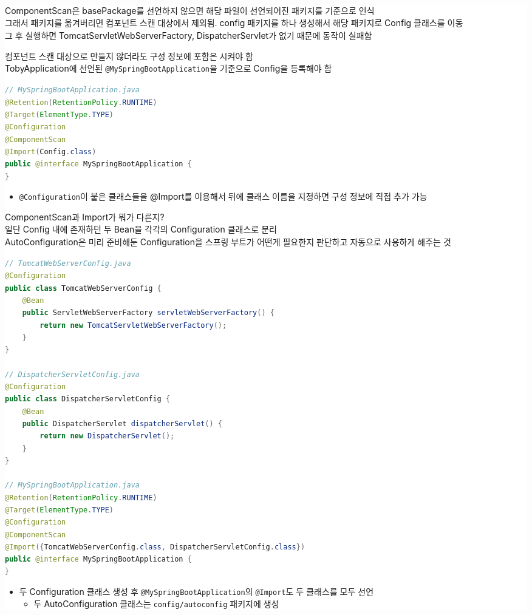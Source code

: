 ComponentScan은 basePackage를 선언하지 않으면 해당 파일이 선언되어진 패키지를 기준으로 인식  
그래서 패키지를 옮겨버리면 컴포넌트 스캔 대상에서 제외됨. config 패키지를 하나 생성해서 해당 패키지로 Config 클래스를 이동  
그 후 실행하면 TomcatServletWebServerFactory, DispatcherServlet가 없기 때문에 동작이 실패함

컴포넌트 스캔 대상으로 만들지 않더라도 구성 정보에 포함은 시켜야 함  
TobyApplication에 선언된 `@MySpringBootApplication`을 기준으로 Config을 등록해야 함

```java
// MySpringBootApplication.java
@Retention(RetentionPolicy.RUNTIME)
@Target(ElementType.TYPE)
@Configuration
@ComponentScan
@Import(Config.class)
public @interface MySpringBootApplication {
}
```
- `@Configuration`이 붙은 클래스들을 @Import를 이용해서 뒤에 클래스 이름을 지정하면 구성 정보에 직접 추가 가능

ComponentScan과 Import가 뭐가 다른지?  
일단 Config 내에 존재하던 두 Bean을 각각의 Configuration 클래스로 분리  
AutoConfiguration은 미리 준비해둔 Configuration을 스프링 부트가 어떤게 필요한지 판단하고 자동으로 사용하게 해주는 것  

```java
// TomcatWebServerConfig.java
@Configuration
public class TomcatWebServerConfig {
    @Bean
    public ServletWebServerFactory servletWebServerFactory() {
        return new TomcatServletWebServerFactory();
    }
}

// DispatcherServletConfig.java
@Configuration
public class DispatcherServletConfig {
    @Bean
    public DispatcherServlet dispatcherServlet() {
        return new DispatcherServlet();
    }
}

// MySpringBootApplication.java
@Retention(RetentionPolicy.RUNTIME)
@Target(ElementType.TYPE)
@Configuration
@ComponentScan
@Import({TomcatWebServerConfig.class, DispatcherServletConfig.class})
public @interface MySpringBootApplication {
}
```
- 두 Configuration 클래스 생성 후 `@MySpringBootApplication`의 `@Import`도 두 클래스를 모두 선언
  - 두 AutoConfiguration 클래스는 `config/autoconfig` 패키지에 생성
